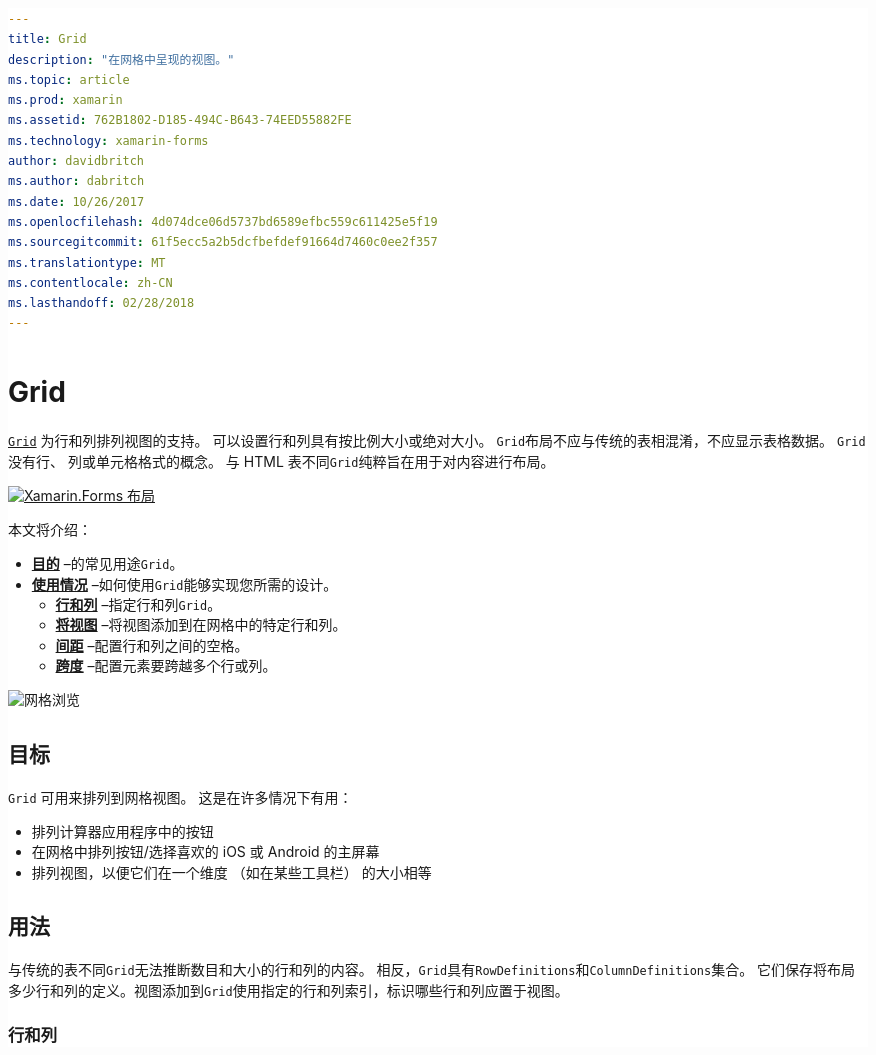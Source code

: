 ```yaml
---
title: Grid
description: "在网格中呈现的视图。"
ms.topic: article
ms.prod: xamarin
ms.assetid: 762B1802-D185-494C-B643-74EED55882FE
ms.technology: xamarin-forms
author: davidbritch
ms.author: dabritch
ms.date: 10/26/2017
ms.openlocfilehash: 4d074dce06d5737bd6589efbc559c611425e5f19
ms.sourcegitcommit: 61f5ecc5a2b5dcfbefdef91664d7460c0ee2f357
ms.translationtype: MT
ms.contentlocale: zh-CN
ms.lasthandoff: 02/28/2018
---
```

# <a name="grid"></a>Grid

[`Grid`](https://developer.xamarin.com/api/type/Xamarin.Forms.Grid/) 为行和列排列视图的支持。 可以设置行和列具有按比例大小或绝对大小。 `Grid`布局不应与传统的表相混淆，不应显示表格数据。 `Grid` 没有行、 列或单元格格式的概念。 与 HTML 表不同`Grid`纯粹旨在用于对内容进行布局。

[ ![](grid-images/layouts-sml.png "Xamarin.Forms 布局")](grid-images/layouts.png "Xamarin.Forms 布局")

本文将介绍：

- **[目的](#Purpose)** &ndash;的常见用途`Grid`。
- **[使用情况](#Usage)** &ndash;如何使用`Grid`能够实现您所需的设计。
  - **[行和列](#Rows_and_Columns)** &ndash;指定行和列`Grid`。
  - **[将视图](#Placing_Views)** &ndash;将视图添加到在网格中的特定行和列。
  - **[间距](#Spacing)** &ndash;配置行和列之间的空格。
  - **[跨度](#Spans)** &ndash;配置元素要跨越多个行或列。

![](grid-images/grid.png "网格浏览")

## <a name="purpose"></a>目标

`Grid` 可用来排列到网格视图。 这是在许多情况下有用：

- 排列计算器应用程序中的按钮
- 在网格中排列按钮/选择喜欢的 iOS 或 Android 的主屏幕
- 排列视图，以便它们在一个维度 （如在某些工具栏） 的大小相等

## <a name="usage"></a>用法

与传统的表不同`Grid`无法推断数目和大小的行和列的内容。 相反，`Grid`具有`RowDefinitions`和`ColumnDefinitions`集合。 它们保存将布局多少行和列的定义。视图添加到`Grid`使用指定的行和列索引，标识哪些行和列应置于视图。

<a name="Rows_and_Columns" />

### <a name="rows-and-columns"></a>行和列
